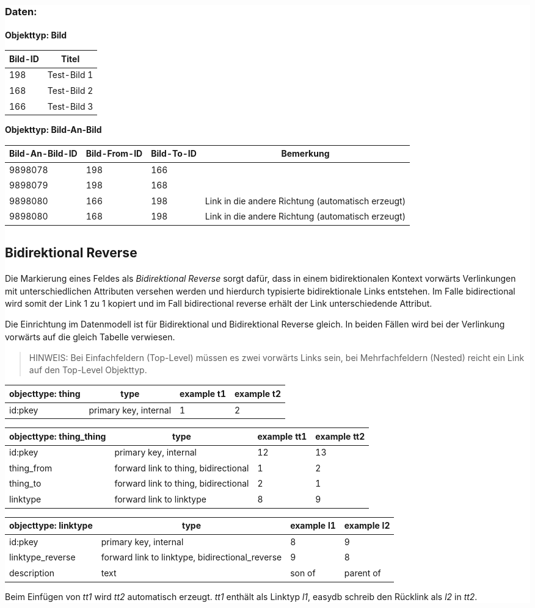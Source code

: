 
### Daten:


**Objekttyp: Bild**

| Bild-ID | Titel		|
|---	  |---			|
| 198     | Test-Bild 1	|
| 168     | Test-Bild 2	|
| 166     | Test-Bild 3	|

**Objekttyp: Bild-An-Bild**

| Bild-An-Bild-ID | Bild-From-ID | Bild-To-ID |Bemerkung |
|----			  |---           |---         |----|
|9898078		  | 198			 | 166        |  |
|9898079		  | 198			 | 168        |   |
|9898080		  | 166			 | 198        |Link in die andere Richtung (automatisch erzeugt)|
|9898080		  | 168			 | 198        |Link in die andere Richtung (automatisch erzeugt)|



## Bidirektional Reverse

Die Markierung eines Feldes als *Bidirektional Reverse* sorgt dafür, dass in einem bidirektionalen Kontext vorwärts Verlinkungen mit unterschiedlichen Attributen versehen werden und hierdurch typisierte bidirektionale Links entstehen. Im Falle bidirectional wird somit der Link 1 zu 1 kopiert und im Fall bidirectional reverse erhält der Link unterschiedende Attribut.

Die Einrichtung im Datenmodell ist für Bidirektional und Bidirektional Reverse gleich. In beiden Fällen wird bei der Verlinkung vorwärts auf die gleich Tabelle verwiesen.

> HINWEIS: Bei Einfachfeldern (Top-Level) müssen es zwei vorwärts Links sein, bei Mehrfachfeldern (Nested) reicht ein Link auf den Top-Level Objekttyp.

|objecttype: thing|type|example t1|example t2|
|--|--|--|--|
|id:pkey|primary key, internal|1|2|

|objecttype: thing_thing|type|example tt1|example tt2|
|--|--|--|--|
|id:pkey|primary key, internal|12|13|
|thing_from|forward link to thing, bidirectional|1|2|
|thing_to|forward link to thing, bidirectional|2|1|
|linktype|forward link to linktype|8|9|

|objecttype: linktype|type|example l1|example l2|
|--|--|--|--|
|id:pkey|primary key, internal|8|9|
|linktype_reverse|forward link to linktype, bidirectional_reverse|9|8|
|description|text|son of|parent of|

Beim Einfügen von *tt1* wird *tt2* automatisch erzeugt. *tt1* enthält als Linktyp *l1*, easydb schreib den Rücklink als *l2* in *tt2*.
